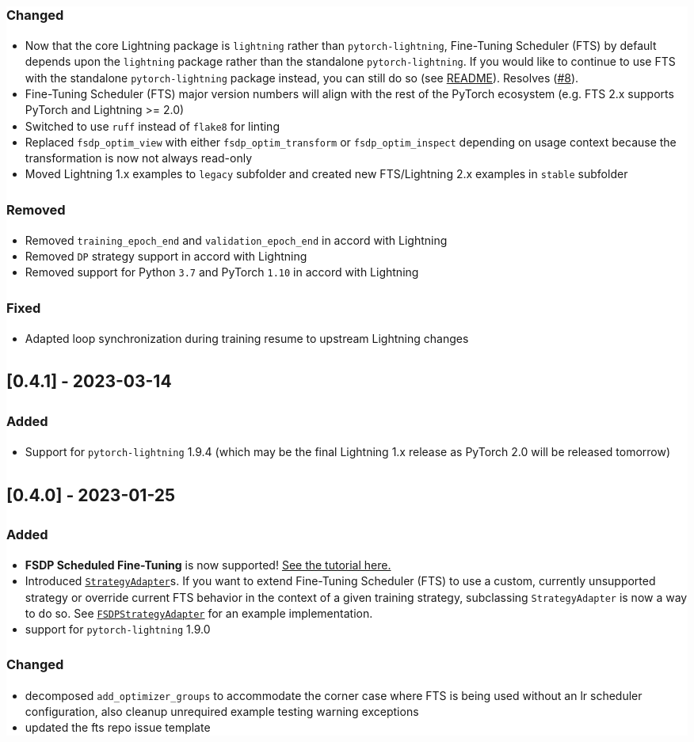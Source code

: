 ### Changed

- Now that the core Lightning package is `lightning` rather than `pytorch-lightning`, Fine-Tuning Scheduler (FTS) by default depends upon the `lightning` package rather than the standalone `pytorch-lightning`. If you would like to continue to use FTS with the standalone `pytorch-lightning` package instead, you can still do so (see [README](https://github.com/speediedan/finetuning-scheduler/blob/main/README.md)). Resolves ([#8](https://github.com/speediedan/finetuning-scheduler/issues/8)).
- Fine-Tuning Scheduler (FTS) major version numbers will align with the rest of the PyTorch ecosystem (e.g. FTS 2.x supports PyTorch and Lightning >= 2.0)
- Switched to use ``ruff`` instead of ``flake8`` for linting
- Replaced `fsdp_optim_view` with either `fsdp_optim_transform` or `fsdp_optim_inspect` depending on usage context because the transformation is now not always read-only
- Moved Lightning 1.x examples to `legacy` subfolder and created new FTS/Lightning 2.x examples in `stable` subfolder


### Removed

- Removed ``training_epoch_end`` and ``validation_epoch_end`` in accord with Lightning
- Removed `DP` strategy support in accord with Lightning
- Removed support for Python `3.7` and PyTorch `1.10` in accord with Lightning

### Fixed

- Adapted loop synchronization during training resume to upstream Lightning changes

## [0.4.1] - 2023-03-14

### Added

- Support for ``pytorch-lightning`` 1.9.4 (which may be the final Lightning 1.x release as PyTorch 2.0 will be released tomorrow)

## [0.4.0] - 2023-01-25

### Added

- **FSDP Scheduled Fine-Tuning** is now supported! [See the tutorial here.](https://finetuning-scheduler.readthedocs.io/en/stable/advanced/fsdp_scheduled_fine_tuning.html)
- Introduced [``StrategyAdapter``](https://finetuning-scheduler.readthedocs.io/en/stable/api/finetuning_scheduler.strategy_adapters.html#finetuning_scheduler.strategy_adapters.StrategyAdapter)s. If you want to extend Fine-Tuning Scheduler (FTS) to use a custom, currently unsupported strategy or override current FTS behavior in the context of a given training strategy, subclassing ``StrategyAdapter`` is now a way to do so. See [``FSDPStrategyAdapter``](https://finetuning-scheduler.readthedocs.io/en/stable/api/finetuning_scheduler.strategy_adapters.html#finetuning_scheduler.strategy_adapters.FSDPStrategyAdapter) for an example implementation.
- support for `pytorch-lightning` 1.9.0

### Changed

- decomposed ``add_optimizer_groups`` to accommodate the corner case where FTS is being used without an lr scheduler configuration, also cleanup unrequired example testing warning exceptions
- updated the fts repo issue template
